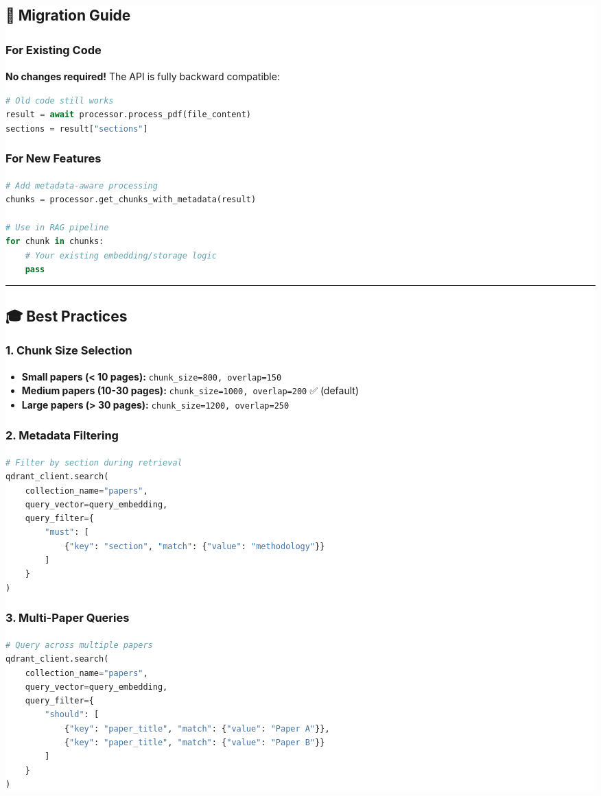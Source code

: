 
## 🔄 Migration Guide

### For Existing Code

**No changes required!** The API is fully backward compatible:

```python
# Old code still works
result = await processor.process_pdf(file_content)
sections = result["sections"]
```

### For New Features

```python
# Add metadata-aware processing
chunks = processor.get_chunks_with_metadata(result)

# Use in RAG pipeline
for chunk in chunks:
    # Your existing embedding/storage logic
    pass
```

---

## 🎓 Best Practices

### 1. **Chunk Size Selection**

- **Small papers (< 10 pages):** `chunk_size=800, overlap=150`
- **Medium papers (10-30 pages):** `chunk_size=1000, overlap=200` ✅ (default)
- **Large papers (> 30 pages):** `chunk_size=1200, overlap=250`

### 2. **Metadata Filtering**

```python
# Filter by section during retrieval
qdrant_client.search(
    collection_name="papers",
    query_vector=query_embedding,
    query_filter={
        "must": [
            {"key": "section", "match": {"value": "methodology"}}
        ]
    }
)
```

### 3. **Multi-Paper Queries**

```python
# Query across multiple papers
qdrant_client.search(
    collection_name="papers",
    query_vector=query_embedding,
    query_filter={
        "should": [
            {"key": "paper_title", "match": {"value": "Paper A"}},
            {"key": "paper_title", "match": {"value": "Paper B"}}
        ]
    }
)
```
